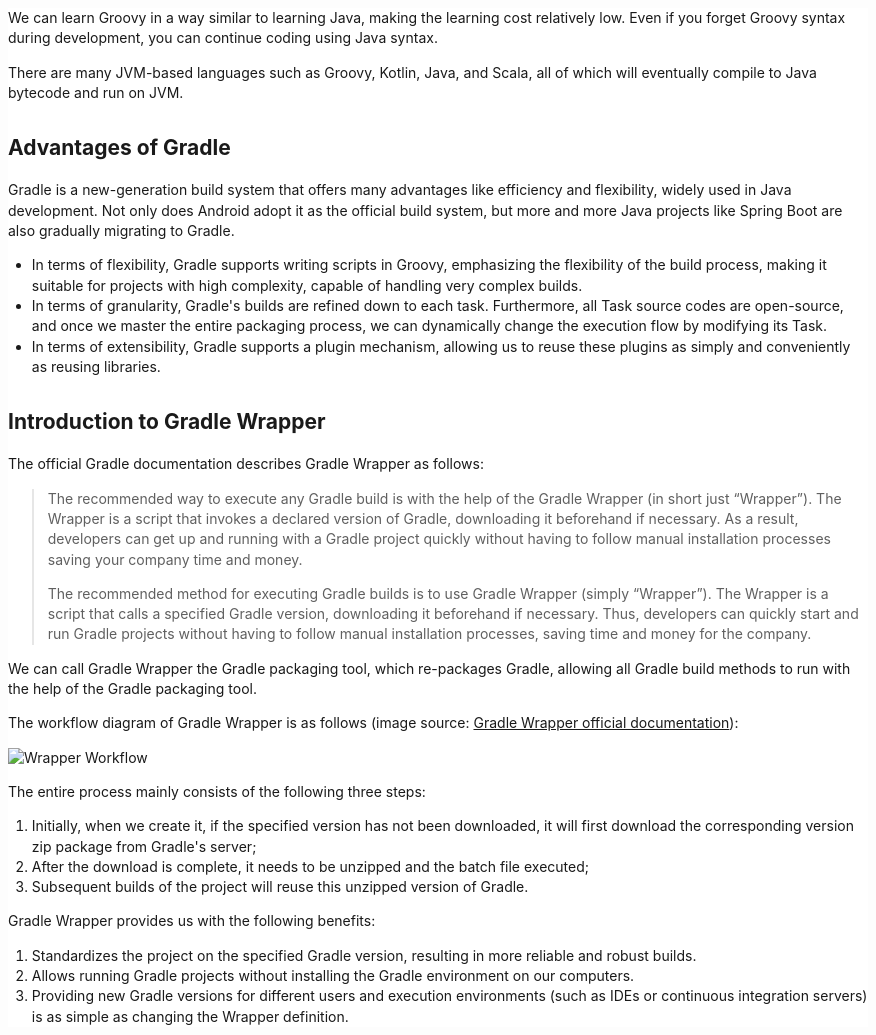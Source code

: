 We can learn Groovy in a way similar to learning Java, making the learning cost relatively low. Even if you forget Groovy syntax during development, you can continue coding using Java syntax.

There are many JVM-based languages such as Groovy, Kotlin, Java, and Scala, all of which will eventually compile to Java bytecode and run on JVM.

## Advantages of Gradle

Gradle is a new-generation build system that offers many advantages like efficiency and flexibility, widely used in Java development. Not only does Android adopt it as the official build system, but more and more Java projects like Spring Boot are also gradually migrating to Gradle.

- In terms of flexibility, Gradle supports writing scripts in Groovy, emphasizing the flexibility of the build process, making it suitable for projects with high complexity, capable of handling very complex builds.
- In terms of granularity, Gradle's builds are refined down to each task. Furthermore, all Task source codes are open-source, and once we master the entire packaging process, we can dynamically change the execution flow by modifying its Task.
- In terms of extensibility, Gradle supports a plugin mechanism, allowing us to reuse these plugins as simply and conveniently as reusing libraries.

## Introduction to Gradle Wrapper

The official Gradle documentation describes Gradle Wrapper as follows:

> The recommended way to execute any Gradle build is with the help of the Gradle Wrapper (in short just “Wrapper”). The Wrapper is a script that invokes a declared version of Gradle, downloading it beforehand if necessary. As a result, developers can get up and running with a Gradle project quickly without having to follow manual installation processes saving your company time and money.
>
> The recommended method for executing Gradle builds is to use Gradle Wrapper (simply “Wrapper”). The Wrapper is a script that calls a specified Gradle version, downloading it beforehand if necessary. Thus, developers can quickly start and run Gradle projects without having to follow manual installation processes, saving time and money for the company.

We can call Gradle Wrapper the Gradle packaging tool, which re-packages Gradle, allowing all Gradle build methods to run with the help of the Gradle packaging tool.

The workflow diagram of Gradle Wrapper is as follows (image source: [Gradle Wrapper official documentation](https://docs.gradle.org/current/userguide/gradle_wrapper.html)):

![Wrapper Workflow](https://oss.javaguide.cn/github/javaguide/csdn/efa7a0006b04051e2b84cd116c6ccdfc.png)

The entire process mainly consists of the following three steps:

1. Initially, when we create it, if the specified version has not been downloaded, it will first download the corresponding version zip package from Gradle's server;
1. After the download is complete, it needs to be unzipped and the batch file executed;
1. Subsequent builds of the project will reuse this unzipped version of Gradle.

Gradle Wrapper provides us with the following benefits:

1. Standardizes the project on the specified Gradle version, resulting in more reliable and robust builds.
1. Allows running Gradle projects without installing the Gradle environment on our computers.
1. Providing new Gradle versions for different users and execution environments (such as IDEs or continuous integration servers) is as simple as changing the Wrapper definition.
